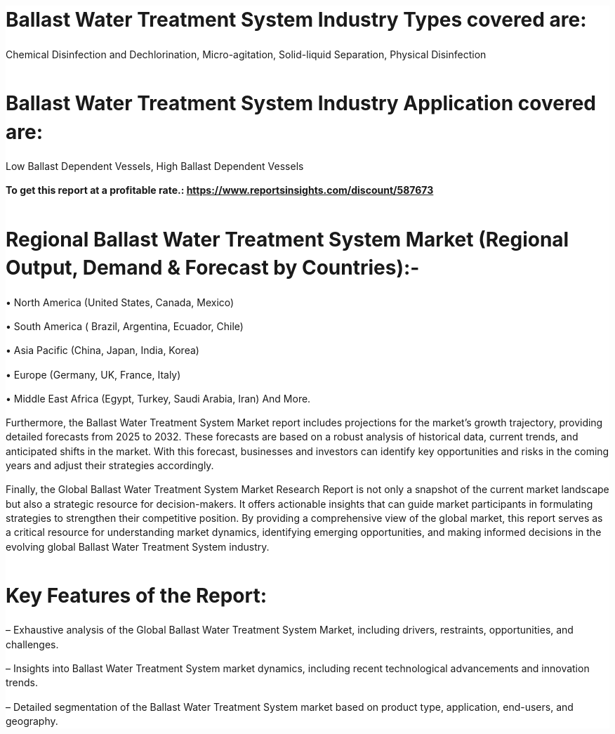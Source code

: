 # <strong>Ballast Water Treatment System Industry Types covered are:</strong>

Chemical Disinfection and Dechlorination, Micro-agitation, Solid-liquid Separation, Physical Disinfection

# <strong>Ballast Water Treatment System Industry Application covered are:</strong>

Low Ballast Dependent Vessels, High Ballast Dependent Vessels

<strong>To get this report at a profitable rate.: <a href=https://www.reportsinsights.com/discount/587673>https://www.reportsinsights.com/discount/587673</a></strong>

# <strong>Regional Ballast Water Treatment System Market (Regional Output, Demand &amp; Forecast by Countries):-</strong>

• North America (United States, Canada, Mexico)

• South America ( Brazil, Argentina, Ecuador, Chile)

• Asia Pacific (China, Japan, India, Korea)

• Europe (Germany, UK, France, Italy)

• Middle East Africa (Egypt, Turkey, Saudi Arabia, Iran) And More.

Furthermore, the Ballast Water Treatment System Market report includes projections for the market’s growth trajectory, providing detailed forecasts from 2025 to 2032. These forecasts are based on a robust analysis of historical data, current trends, and anticipated shifts in the market. With this forecast, businesses and investors can identify key opportunities and risks in the coming years and adjust their strategies accordingly.

Finally, the Global Ballast Water Treatment System Market Research Report is not only a snapshot of the current market landscape but also a strategic resource for decision-makers. It offers actionable insights that can guide market participants in formulating strategies to strengthen their competitive position. By providing a comprehensive view of the global market, this report serves as a critical resource for understanding market dynamics, identifying emerging opportunities, and making informed decisions in the evolving global Ballast Water Treatment System industry.

# <strong>Key Features of the Report:</strong>

– Exhaustive analysis of the Global Ballast Water Treatment System Market, including drivers, restraints, opportunities, and challenges.

– Insights into Ballast Water Treatment System market dynamics, including recent technological advancements and innovation trends.

– Detailed segmentation of the Ballast Water Treatment System market based on product type, application, end-users, and geography.

